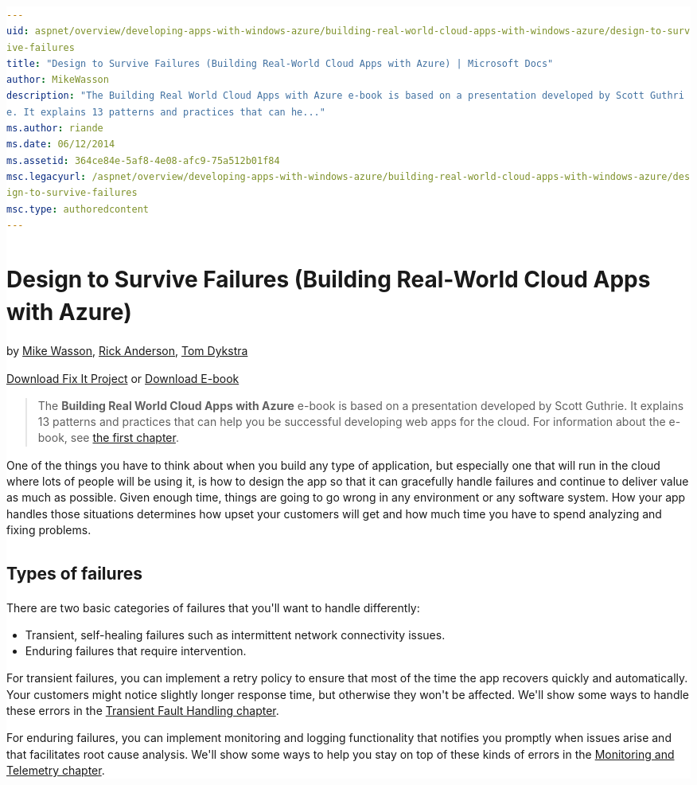 ```yaml
---
uid: aspnet/overview/developing-apps-with-windows-azure/building-real-world-cloud-apps-with-windows-azure/design-to-survive-failures
title: "Design to Survive Failures (Building Real-World Cloud Apps with Azure) | Microsoft Docs"
author: MikeWasson
description: "The Building Real World Cloud Apps with Azure e-book is based on a presentation developed by Scott Guthrie. It explains 13 patterns and practices that can he..."
ms.author: riande
ms.date: 06/12/2014
ms.assetid: 364ce84e-5af8-4e08-afc9-75a512b01f84
msc.legacyurl: /aspnet/overview/developing-apps-with-windows-azure/building-real-world-cloud-apps-with-windows-azure/design-to-survive-failures
msc.type: authoredcontent
---
```

Design to Survive Failures (Building Real-World Cloud Apps with Azure)
====================
by [Mike Wasson](https://github.com/MikeWasson), [Rick Anderson]((https://twitter.com/RickAndMSFT)), [Tom Dykstra](https://github.com/tdykstra)

[Download Fix It Project](http://code.msdn.microsoft.com/Fix-It-app-for-Building-cdd80df4) or [Download E-book](http://blogs.msdn.com/b/microsoft_press/archive/2014/07/23/free-ebook-building-cloud-apps-with-microsoft-azure.aspx)

> The **Building Real World Cloud Apps with Azure** e-book is based on a presentation developed by Scott Guthrie. It explains 13 patterns and practices that can help you be successful developing web apps for the cloud. For information about the e-book, see [the first chapter](introduction.md).


One of the things you have to think about when you build any type of application, but especially one that will run in the cloud where lots of people will be using it, is how to design the app so that it can gracefully handle failures and continue to deliver value as much as possible. Given enough time, things are going to go wrong in any environment or any software system. How your app handles those situations determines how upset your customers will get and how much time you have to spend analyzing and fixing problems.

## Types of failures

There are two basic categories of failures that you'll want to handle differently:

- Transient, self-healing failures such as intermittent network connectivity issues.
- Enduring failures that require intervention.

For transient failures, you can implement a retry policy to ensure that most of the time the app recovers quickly and automatically. Your customers might notice slightly longer response time, but otherwise they won't be affected. We'll show some ways to handle these errors in the [Transient Fault Handling chapter](transient-fault-handling.md).

For enduring failures, you can implement monitoring and logging functionality that notifies you promptly when issues arise and that facilitates root cause analysis. We'll show some ways to help you stay on top of these kinds of errors in the [Monitoring and Telemetry chapter](monitoring-and-telemetry.md).
